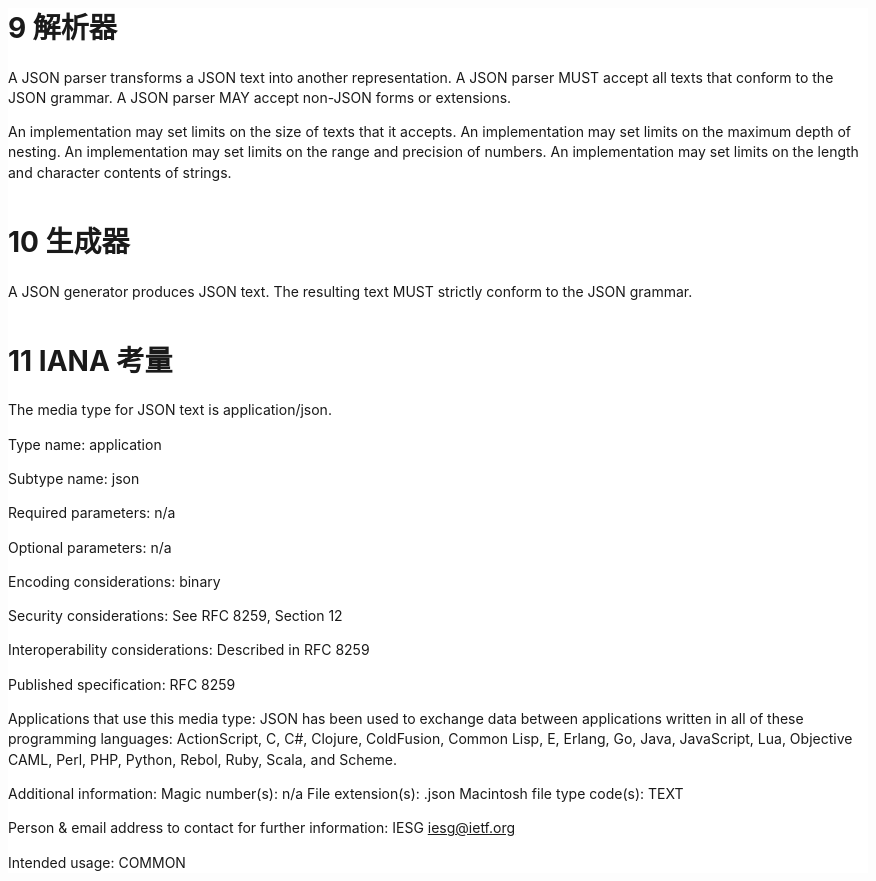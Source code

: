 # <a name="9" /> 9 解析器

A JSON parser transforms a JSON text into another representation.  A
JSON parser MUST accept all texts that conform to the JSON grammar.
A JSON parser MAY accept non-JSON forms or extensions.

An implementation may set limits on the size of texts that it
accepts.  An implementation may set limits on the maximum depth of
nesting.  An implementation may set limits on the range and precision
of numbers.  An implementation may set limits on the length and
character contents of strings.

# <a name="10" /> 10 生成器

A JSON generator produces JSON text.  The resulting text MUST
strictly conform to the JSON grammar.

# <a name="11" /> 11 IANA 考量

The media type for JSON text is application/json.

Type name:  application

Subtype name:  json

Required parameters:  n/a

Optional parameters:  n/a

Encoding considerations:  binary

Security considerations:  See RFC 8259, Section 12

Interoperability considerations:  Described in RFC 8259

Published specification:  RFC 8259

Applications that use this media type:
  JSON has been used to exchange data between applications written
  in all of these programming languages: ActionScript, C, C#,
  Clojure, ColdFusion, Common Lisp, E, Erlang, Go, Java, JavaScript,
  Lua, Objective CAML, Perl, PHP, Python, Rebol, Ruby, Scala, and
  Scheme.

Additional information:
  Magic number(s): n/a
  File extension(s): .json
  Macintosh file type code(s): TEXT

Person & email address to contact for further information:
  IESG
  <iesg@ietf.org>

Intended usage:  COMMON
